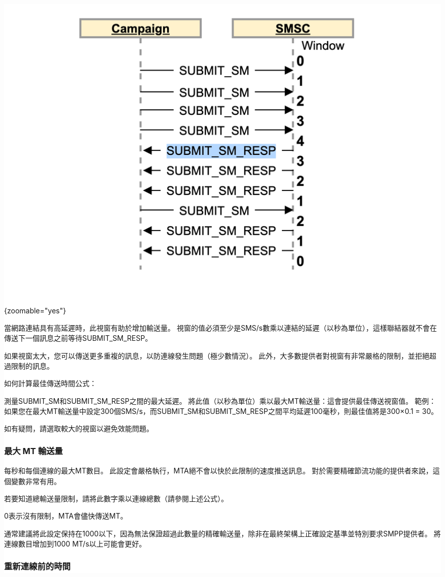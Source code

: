 ![](assets/sms_sending_window.png){zoomable="yes"}

當網路連結具有高延遲時，此視窗有助於增加輸送量。 視窗的值必須至少是SMS/s數乘以連結的延遲（以秒為單位），這樣聯結器就不會在傳送下一個訊息之前等待SUBMIT_SM_RESP。

如果視窗太大，您可以傳送更多重複的訊息，以防連線發生問題（極少數情況）。 此外，大多數提供者對視窗有非常嚴格的限制，並拒絕超過限制的訊息。

如何計算最佳傳送時間公式：

測量SUBMIT_SM和SUBMIT_SM_RESP之間的最大延遲。
將此值（以秒為單位）乘以最大MT輸送量：這會提供最佳傳送視窗值。
範例：如果您在最大MT輸送量中設定300個SMS/s，而SUBMIT_SM和SUBMIT_SM_RESP之間平均延遲100毫秒，則最佳值將是300×0.1 = 30。

如有疑問，請選取較大的視窗以避免效能問題。

### 最大 MT 輸送量

每秒和每個連線的最大MT數目。 此設定會嚴格執行，MTA絕不會以快於此限制的速度推送訊息。 對於需要精確節流功能的提供者來說，這個變數非常有用。

若要知道總輸送量限制，請將此數字乘以連線總數（請參閱上述公式）。

0表示沒有限制，MTA會儘快傳送MT。

通常建議將此設定保持在1000以下，因為無法保證超過此數量的精確輸送量，除非在最終架構上正確設定基準並特別要求SMPP提供者。 將連線數目增加到1000 MT/s以上可能會更好。

### 重新連線前的時間
